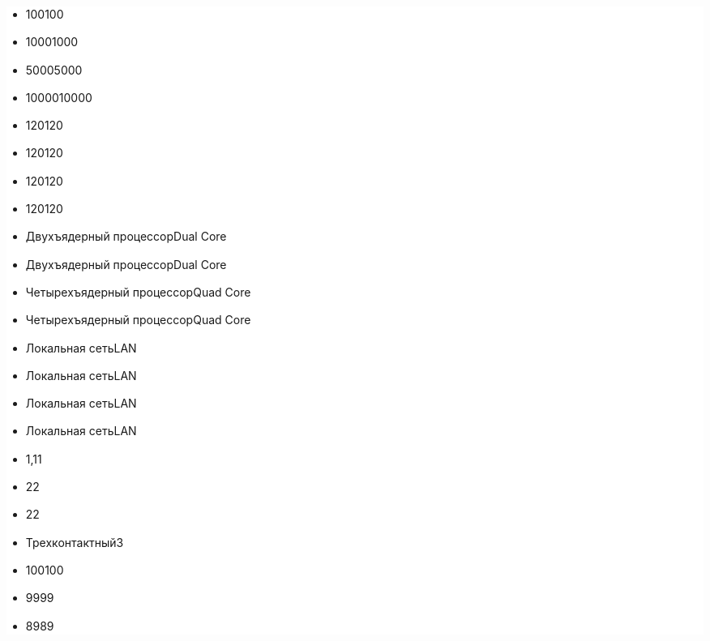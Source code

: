 <td align="left"><p></p>
<ul>
<li><p><span data-ttu-id="72fb3-389">100</span><span class="sxs-lookup"><span data-stu-id="72fb3-389">100</span></span></p></li>
<li><p><span data-ttu-id="72fb3-390">1000</span><span class="sxs-lookup"><span data-stu-id="72fb3-390">1000</span></span></p></li>
<li><p><span data-ttu-id="72fb3-391">5000</span><span class="sxs-lookup"><span data-stu-id="72fb3-391">5000</span></span></p></li>
<li><p><span data-ttu-id="72fb3-392">10000</span><span class="sxs-lookup"><span data-stu-id="72fb3-392">10000</span></span></p></li>
</ul></td>
<td align="left"><p></p>
<ul>
<li><p><span data-ttu-id="72fb3-393">120</span><span class="sxs-lookup"><span data-stu-id="72fb3-393">120</span></span></p></li>
<li><p><span data-ttu-id="72fb3-394">120</span><span class="sxs-lookup"><span data-stu-id="72fb3-394">120</span></span></p></li>
<li><p><span data-ttu-id="72fb3-395">120</span><span class="sxs-lookup"><span data-stu-id="72fb3-395">120</span></span></p></li>
<li><p><span data-ttu-id="72fb3-396">120</span><span class="sxs-lookup"><span data-stu-id="72fb3-396">120</span></span></p></li>
</ul></td>
<td align="left"><p></p>
<ul>
<li><p><span data-ttu-id="72fb3-397">Двухъядерный процессор</span><span class="sxs-lookup"><span data-stu-id="72fb3-397">Dual Core</span></span></p></li>
<li><p><span data-ttu-id="72fb3-398">Двухъядерный процессор</span><span class="sxs-lookup"><span data-stu-id="72fb3-398">Dual Core</span></span></p></li>
<li><p><span data-ttu-id="72fb3-399">Четырехъядерный процессор</span><span class="sxs-lookup"><span data-stu-id="72fb3-399">Quad Core</span></span></p></li>
<li><p><span data-ttu-id="72fb3-400">Четырехъядерный процессор</span><span class="sxs-lookup"><span data-stu-id="72fb3-400">Quad Core</span></span></p></li>
</ul></td>
<td align="left"><p></p>
<ul>
<li><p><span data-ttu-id="72fb3-401">Локальная сеть</span><span class="sxs-lookup"><span data-stu-id="72fb3-401">LAN</span></span></p></li>
<li><p><span data-ttu-id="72fb3-402">Локальная сеть</span><span class="sxs-lookup"><span data-stu-id="72fb3-402">LAN</span></span></p></li>
<li><p><span data-ttu-id="72fb3-403">Локальная сеть</span><span class="sxs-lookup"><span data-stu-id="72fb3-403">LAN</span></span></p></li>
<li><p><span data-ttu-id="72fb3-404">Локальная сеть</span><span class="sxs-lookup"><span data-stu-id="72fb3-404">LAN</span></span></p></li>
</ul></td>
<td align="left"><p></p>
<ul>
<li><p><span data-ttu-id="72fb3-405">1,1</span><span class="sxs-lookup"><span data-stu-id="72fb3-405">1</span></span></p></li>
<li><p><span data-ttu-id="72fb3-406">2</span><span class="sxs-lookup"><span data-stu-id="72fb3-406">2</span></span></p></li>
<li><p><span data-ttu-id="72fb3-407">2</span><span class="sxs-lookup"><span data-stu-id="72fb3-407">2</span></span></p></li>
<li><p><span data-ttu-id="72fb3-408">Трехконтактный</span><span class="sxs-lookup"><span data-stu-id="72fb3-408">3</span></span></p></li>
</ul></td>
<td align="left"><p></p>
<ul>
<li><p><span data-ttu-id="72fb3-409">100</span><span class="sxs-lookup"><span data-stu-id="72fb3-409">100</span></span></p></li>
<li><p><span data-ttu-id="72fb3-410">99</span><span class="sxs-lookup"><span data-stu-id="72fb3-410">99</span></span></p></li>
<li><p><span data-ttu-id="72fb3-411">89</span><span class="sxs-lookup"><span data-stu-id="72fb3-411">89</span></span></p></li>